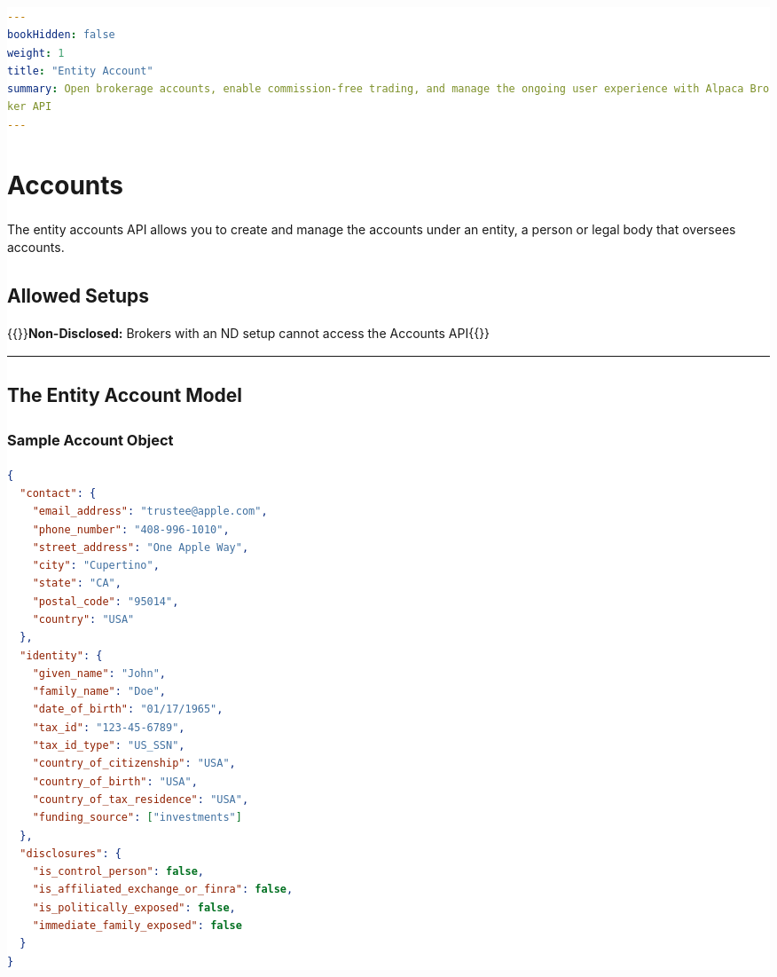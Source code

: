 ```yaml
---
bookHidden: false
weight: 1
title: "Entity Account"
summary: Open brokerage accounts, enable commission-free trading, and manage the ongoing user experience with Alpaca Broker API
---
```


# Accounts

The entity accounts API allows you to create and manage the accounts under an entity, a person or legal body that oversees accounts.

## **Allowed Setups**

{{<hint danger>}}**Non-Disclosed:** Brokers with an ND setup cannot access the Accounts API{{</hint>}}

---

## **The Entity Account Model**

### Sample Account Object

```json
{
  "contact": {
    "email_address": "trustee@apple.com",
    "phone_number": "408-996-1010",
    "street_address": "One Apple Way",
    "city": "Cupertino",
    "state": "CA",
    "postal_code": "95014",
    "country": "USA"
  },
  "identity": {
    "given_name": "John",
    "family_name": "Doe",
    "date_of_birth": "01/17/1965",
    "tax_id": "123-45-6789",
    "tax_id_type": "US_SSN",
    "country_of_citizenship": "USA",
    "country_of_birth": "USA",
    "country_of_tax_residence": "USA",
    "funding_source": ["investments"]
  },
  "disclosures": {
    "is_control_person": false,
    "is_affiliated_exchange_or_finra": false,
    "is_politically_exposed": false,
    "immediate_family_exposed": false
  }
}
```
